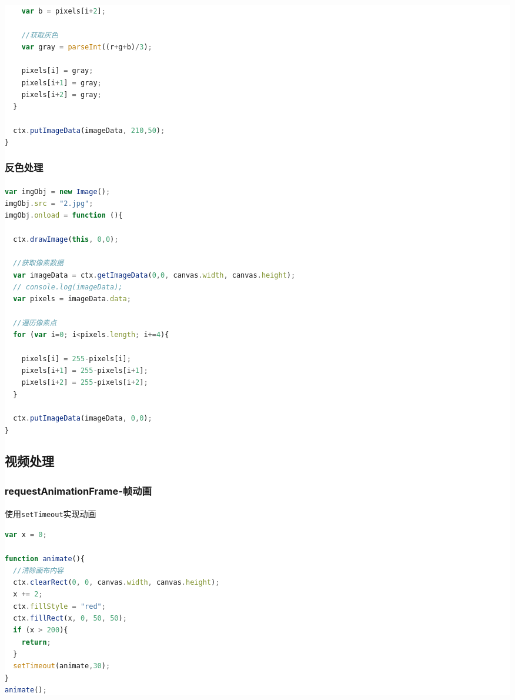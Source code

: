 ```javascript
    var b = pixels[i+2];

    //获取灰色
    var gray = parseInt((r+g+b)/3);

    pixels[i] = gray;
    pixels[i+1] = gray;
    pixels[i+2] = gray;
  }

  ctx.putImageData(imageData, 210,50);
}
```

### 反色处理

```javascript
var imgObj = new Image();
imgObj.src = "2.jpg";
imgObj.onload = function (){

  ctx.drawImage(this, 0,0);

  //获取像素数据
  var imageData = ctx.getImageData(0,0, canvas.width, canvas.height);
  // console.log(imageData);
  var pixels = imageData.data;

  //遍历像素点
  for (var i=0; i<pixels.length; i+=4){

    pixels[i] = 255-pixels[i];
    pixels[i+1] = 255-pixels[i+1];
    pixels[i+2] = 255-pixels[i+2];
  }

  ctx.putImageData(imageData, 0,0);
}
```

## 视频处理

### requestAnimationFrame-帧动画

使用`setTimeout`实现动画

```javascript
var x = 0;

function animate(){
  //清除画布内容
  ctx.clearRect(0, 0, canvas.width, canvas.height);
  x += 2;
  ctx.fillStyle = "red";
  ctx.fillRect(x, 0, 50, 50);
  if (x > 200){
    return;
  }
  setTimeout(animate,30);
}
animate();
```
